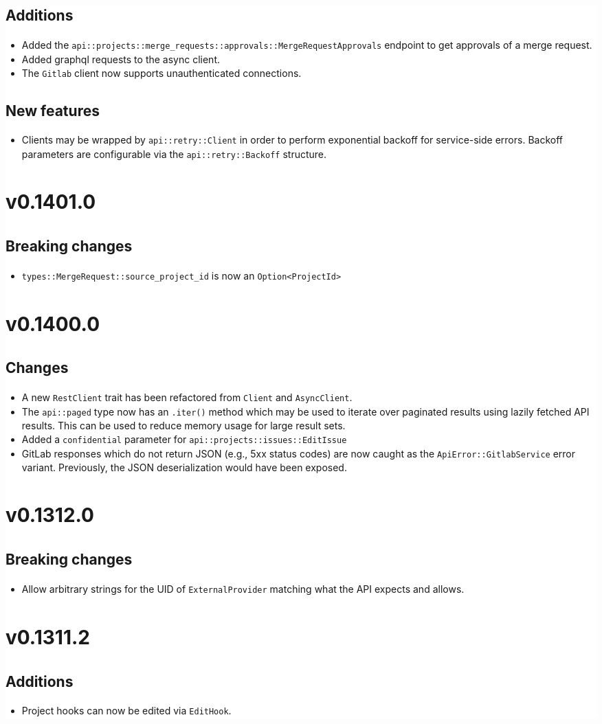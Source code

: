 ## Additions

  * Added the `api::projects::merge_requests::approvals::MergeRequestApprovals`
    endpoint to get approvals of a merge request.
  * Added graphql requests to the async client.
  * The `Gitlab` client now supports unauthenticated connections.

## New features

  * Clients may be wrapped by `api::retry::Client` in order to perform
    exponential backoff for service-side errors. Backoff parameters are
    configurable via the `api::retry::Backoff` structure.

# v0.1401.0

## Breaking changes

  * `types::MergeRequest::source_project_id` is now an `Option<ProjectId>`

# v0.1400.0

## Changes

  * A new `RestClient` trait has been refactored from `Client` and
    `AsyncClient`.
  * The `api::paged` type now has an `.iter()` method which may be used to
    iterate over paginated results using lazily fetched API results. This can
    be used to reduce memory usage for large result sets.
  * Added a `confidential` parameter for `api::projects::issues::EditIssue`
  * GitLab responses which do not return JSON (e.g., 5xx status codes) are now
    caught as the `ApiError::GitlabService` error variant. Previously, the JSON
    deserialization would have been exposed.

# v0.1312.0

## Breaking changes

  * Allow arbitrary strings for the UID of `ExternalProvider` matching what the
    API expects and allows.

# v0.1311.2

## Additions

  * Project hooks can now be edited via `EditHook`.

